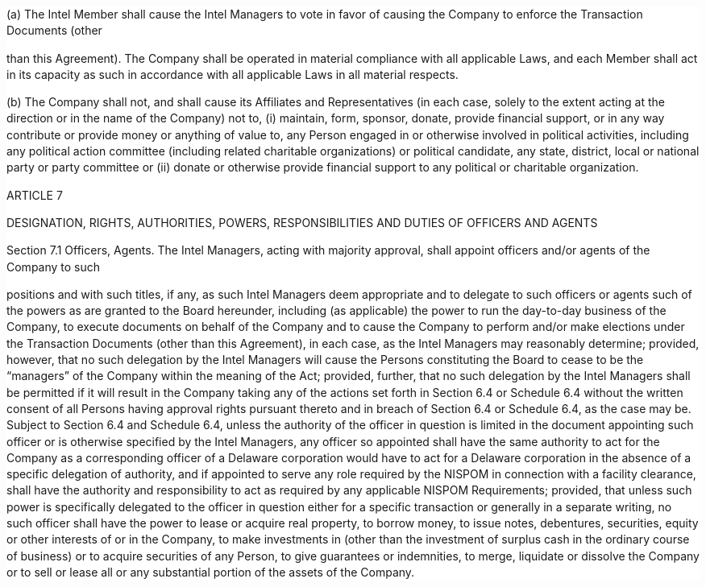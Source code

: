 (a) The Intel Member shall cause the Intel Managers to vote in favor of causing the Company to enforce the Transaction Documents (other

than this Agreement). The Company shall be operated in material compliance with all applicable Laws, and each Member shall act in its capacity as
such in accordance with all applicable Laws in all material respects.

(b) The Company shall not, and shall cause its Affiliates and Representatives (in each case, solely to the extent acting at the direction or in
the name of the Company) not to, (i) maintain, form, sponsor, donate, provide financial support, or in any way contribute or provide money or anything
of value to, any Person engaged in or otherwise involved in political activities, including any political action committee (including related charitable
organizations) or political candidate, any state, district, local or national party or party committee or (ii) donate or otherwise provide financial support to
any political or charitable organization.

ARTICLE 7

DESIGNATION, RIGHTS, AUTHORITIES, POWERS, RESPONSIBILITIES AND DUTIES OF OFFICERS AND AGENTS

Section 7.1 Officers, Agents. The Intel Managers, acting with majority approval, shall appoint officers and/or agents of the Company to such

positions and with such titles, if any, as such Intel Managers deem appropriate and to delegate to such officers or agents such of the powers as are
granted to the Board hereunder, including (as applicable) the power to run the day-to-day business of the Company, to execute documents on behalf of
the Company and to cause the Company to perform and/or make elections under the Transaction Documents (other than this Agreement), in each case,
as the Intel Managers may reasonably determine; provided, however, that no such delegation by the Intel Managers will cause the Persons constituting
the Board to cease to be the “managers” of the Company within the meaning of the Act; provided, further, that no such delegation by the Intel Managers
shall be permitted if it will result in the Company taking any of the actions set forth in Section 6.4 or Schedule 6.4 without the written consent of all
Persons having approval rights pursuant thereto and in breach of Section 6.4 or Schedule 6.4, as the case may be. Subject to Section 6.4 and
Schedule 6.4, unless the authority of the officer in question is limited in the document appointing such officer or is otherwise specified by the Intel
Managers, any officer so appointed shall have the same authority to act for the Company as a corresponding officer of a Delaware corporation would
have to act for a Delaware corporation in the absence of a specific delegation of authority, and if appointed to serve any role required by the NISPOM in
connection with a facility clearance, shall have the authority and responsibility to act as required by any applicable NISPOM Requirements; provided,
that unless such power is specifically delegated to the officer in question either for a specific transaction or generally in a separate writing, no such
officer shall have the power to lease or acquire real property, to borrow money, to issue notes, debentures, securities, equity or other interests of or in the
Company, to make investments in (other than the investment of surplus cash in the ordinary course of business) or to acquire securities of any Person, to
give guarantees or indemnities, to merge, liquidate or dissolve the Company or to sell or lease all or any substantial portion of the assets of the
Company.
